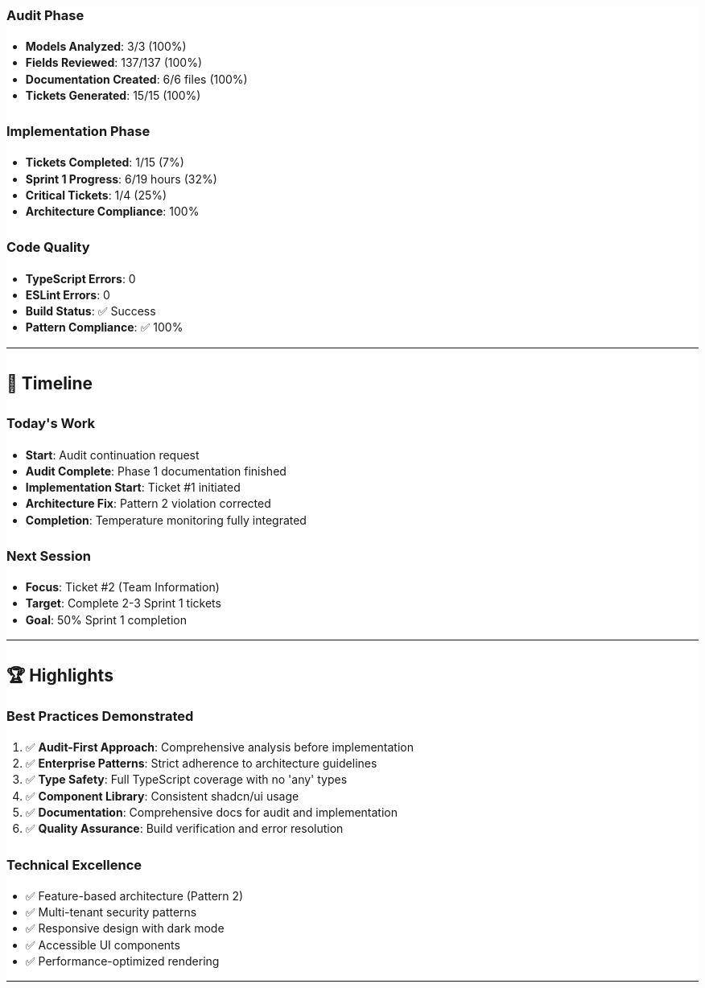 ### Audit Phase
- **Models Analyzed**: 3/3 (100%)
- **Fields Reviewed**: 137/137 (100%)
- **Documentation Created**: 6/6 files (100%)
- **Tickets Generated**: 15/15 (100%)

### Implementation Phase
- **Tickets Completed**: 1/15 (7%)
- **Sprint 1 Progress**: 6/19 hours (32%)
- **Critical Tickets**: 1/4 (25%)
- **Architecture Compliance**: 100%

### Code Quality
- **TypeScript Errors**: 0
- **ESLint Errors**: 0
- **Build Status**: ✅ Success
- **Pattern Compliance**: ✅ 100%

---

## 📅 Timeline

### Today's Work
- **Start**: Audit continuation request
- **Audit Complete**: Phase 1 documentation finished
- **Implementation Start**: Ticket #1 initiated
- **Architecture Fix**: Pattern 2 violation corrected
- **Completion**: Temperature monitoring fully integrated

### Next Session
- **Focus**: Ticket #2 (Team Information)
- **Target**: Complete 2-3 Sprint 1 tickets
- **Goal**: 50% Sprint 1 completion

---

## 🏆 Highlights

### Best Practices Demonstrated
1. ✅ **Audit-First Approach**: Comprehensive analysis before implementation
2. ✅ **Enterprise Patterns**: Strict adherence to architecture guidelines
3. ✅ **Type Safety**: Full TypeScript coverage with no 'any' types
4. ✅ **Component Library**: Consistent shadcn/ui usage
5. ✅ **Documentation**: Comprehensive docs for audit and implementation
6. ✅ **Quality Assurance**: Build verification and error resolution

### Technical Excellence
- ✅ Feature-based architecture (Pattern 2)
- ✅ Multi-tenant security patterns
- ✅ Responsive design with dark mode
- ✅ Accessible UI components
- ✅ Performance-optimized rendering

---